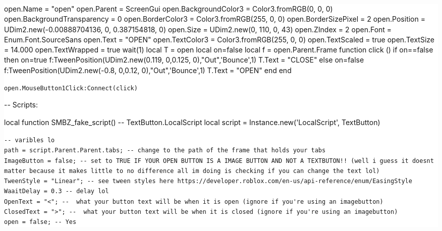 open.Name = "open"
open.Parent = ScreenGui
open.BackgroundColor3 = Color3.fromRGB(0, 0, 0)
open.BackgroundTransparency = 0
open.BorderColor3 = Color3.fromRGB(255, 0, 0)
open.BorderSizePixel = 2
open.Position = UDim2.new(-0.00888704136, 0, 0.387154818, 0)
open.Size = UDim2.new(0, 110, 0, 43)
open.ZIndex = 2
open.Font = Enum.Font.SourceSans
open.Text = "OPEN"
open.TextColor3 = Color3.fromRGB(255, 0, 0)
open.TextScaled = true
open.TextSize = 14.000
open.TextWrapped = true
wait(1)
	local T = open
	local on=false
	local f = open.Parent.Frame
	function click ()
		if on==false then
			on=true
			f:TweenPosition(UDim2.new(0.119, 0,0.125, 0),"Out",'Bounce',1)
			T.Text = "CLOSE"
		else
			on=false
			f:TweenPosition(UDim2.new(-0.8, 0,0.12, 0),"Out",'Bounce',1)
			T.Text = "OPEN"
		end
	end
	
	open.MouseButton1Click:Connect(click)


-- Scripts:

local function SMBZ_fake_script() -- TextButton.LocalScript 
	local script = Instance.new('LocalScript', TextButton)

	-- varibles lo
	path = script.Parent.Parent.tabs; -- change to the path of the frame that holds your tabs
	ImageButton = false; -- set to TRUE IF YOUR OPEN BUTTON IS A IMAGE BUTTON AND NOT A TEXTBUTON!! (well i guess it doesnt matter because it makes little to no difference all im doing is checking if you can change the text lol)
	TweenStyle = "Linear"; -- see tween styles here https://developer.roblox.com/en-us/api-reference/enum/EasingStyle
	WaaitDelay = 0.3 -- delay lol
	OpenText = "<"; --  what your button text will be when it is open (ignore if you're using an imagebutton)
	ClosedText = ">"; --  what your button text will be when it is closed (ignore if you're using an imagebutton)
	open = false; -- Yes
	
	